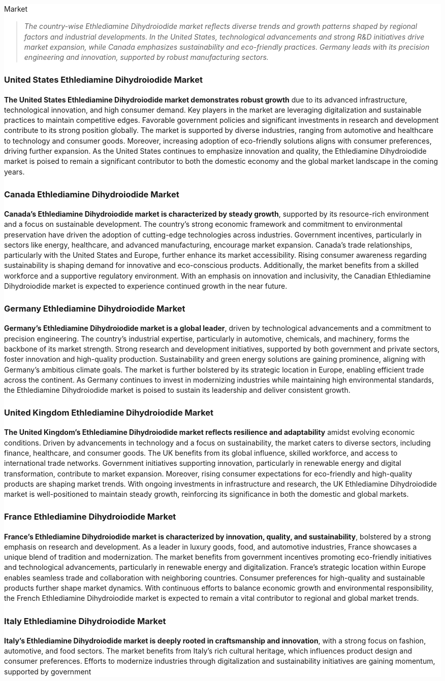 Market<br /></span></h1><blockquote><p><em><span class="">The country-wise Ethlediamine Dihydroiodide market reflects diverse trends and growth patterns shaped by regional factors and industrial developments. In the United States, technological advancements and strong R&amp;D initiatives drive market expansion, while Canada emphasizes sustainability and eco-friendly practices. Germany leads with its precision engineering and innovation, supported by robust manufacturing sectors.</span></em></p></blockquote><h3><strong>United States Ethlediamine Dihydroiodide Market</strong></h3><p><strong>The United States Ethlediamine Dihydroiodide market demonstrates robust growth</strong> due to its advanced infrastructure, technological innovation, and high consumer demand. Key players in the market are leveraging digitalization and sustainable practices to maintain competitive edges. Favorable government policies and significant investments in research and development contribute to its strong position globally. The market is supported by diverse industries, ranging from automotive and healthcare to technology and consumer goods. Moreover, increasing adoption of eco-friendly solutions aligns with consumer preferences, driving further expansion. As the United States continues to emphasize innovation and quality, the Ethlediamine Dihydroiodide market is poised to remain a significant contributor to both the domestic economy and the global market landscape in the coming years.</p><h3><strong>Canada Ethlediamine Dihydroiodide Market</strong></h3><p><strong>Canada&rsquo;s Ethlediamine Dihydroiodide market is characterized by steady growth</strong>, supported by its resource-rich environment and a focus on sustainable development. The country&rsquo;s strong economic framework and commitment to environmental preservation have driven the adoption of cutting-edge technologies across industries. Government incentives, particularly in sectors like energy, healthcare, and advanced manufacturing, encourage market expansion. Canada&rsquo;s trade relationships, particularly with the United States and Europe, further enhance its market accessibility. Rising consumer awareness regarding sustainability is shaping demand for innovative and eco-conscious products. Additionally, the market benefits from a skilled workforce and a supportive regulatory environment. With an emphasis on innovation and inclusivity, the Canadian Ethlediamine Dihydroiodide market is expected to experience continued growth in the near future.</p><h3><strong>Germany Ethlediamine Dihydroiodide Market</strong></h3><p><strong>Germany&rsquo;s Ethlediamine Dihydroiodide market is a global leader</strong>, driven by technological advancements and a commitment to precision engineering. The country&rsquo;s industrial expertise, particularly in automotive, chemicals, and machinery, forms the backbone of its market strength. Strong research and development initiatives, supported by both government and private sectors, foster innovation and high-quality production. Sustainability and green energy solutions are gaining prominence, aligning with Germany&rsquo;s ambitious climate goals. The market is further bolstered by its strategic location in Europe, enabling efficient trade across the continent. As Germany continues to invest in modernizing industries while maintaining high environmental standards, the Ethlediamine Dihydroiodide market is poised to sustain its leadership and deliver consistent growth.</p><h3><strong>United Kingdom Ethlediamine Dihydroiodide Market</strong></h3><p><strong>The United Kingdom&rsquo;s Ethlediamine Dihydroiodide market reflects resilience and adaptability</strong> amidst evolving economic conditions. Driven by advancements in technology and a focus on sustainability, the market caters to diverse sectors, including finance, healthcare, and consumer goods. The UK benefits from its global influence, skilled workforce, and access to international trade networks. Government initiatives supporting innovation, particularly in renewable energy and digital transformation, contribute to market expansion. Moreover, rising consumer expectations for eco-friendly and high-quality products are shaping market trends. With ongoing investments in infrastructure and research, the UK Ethlediamine Dihydroiodide market is well-positioned to maintain steady growth, reinforcing its significance in both the domestic and global markets.</p><h3><strong>France Ethlediamine Dihydroiodide Market</strong></h3><p><strong>France&rsquo;s Ethlediamine Dihydroiodide market is characterized by innovation, quality, and sustainability</strong>, bolstered by a strong emphasis on research and development. As a leader in luxury goods, food, and automotive industries, France showcases a unique blend of tradition and modernization. The market benefits from government incentives promoting eco-friendly initiatives and technological advancements, particularly in renewable energy and digitalization. France&rsquo;s strategic location within Europe enables seamless trade and collaboration with neighboring countries. Consumer preferences for high-quality and sustainable products further shape market dynamics. With continuous efforts to balance economic growth and environmental responsibility, the French Ethlediamine Dihydroiodide market is expected to remain a vital contributor to regional and global market trends.</p><h3><strong>Italy Ethlediamine Dihydroiodide Market</strong></h3><p><strong>Italy&rsquo;s Ethlediamine Dihydroiodide market is deeply rooted in craftsmanship and innovation</strong>, with a strong focus on fashion, automotive, and food sectors. The market benefits from Italy&rsquo;s rich cultural heritage, which influences product design and consumer preferences. Efforts to modernize industries through digitalization and sustainability initiatives are gaining momentum, supported by government